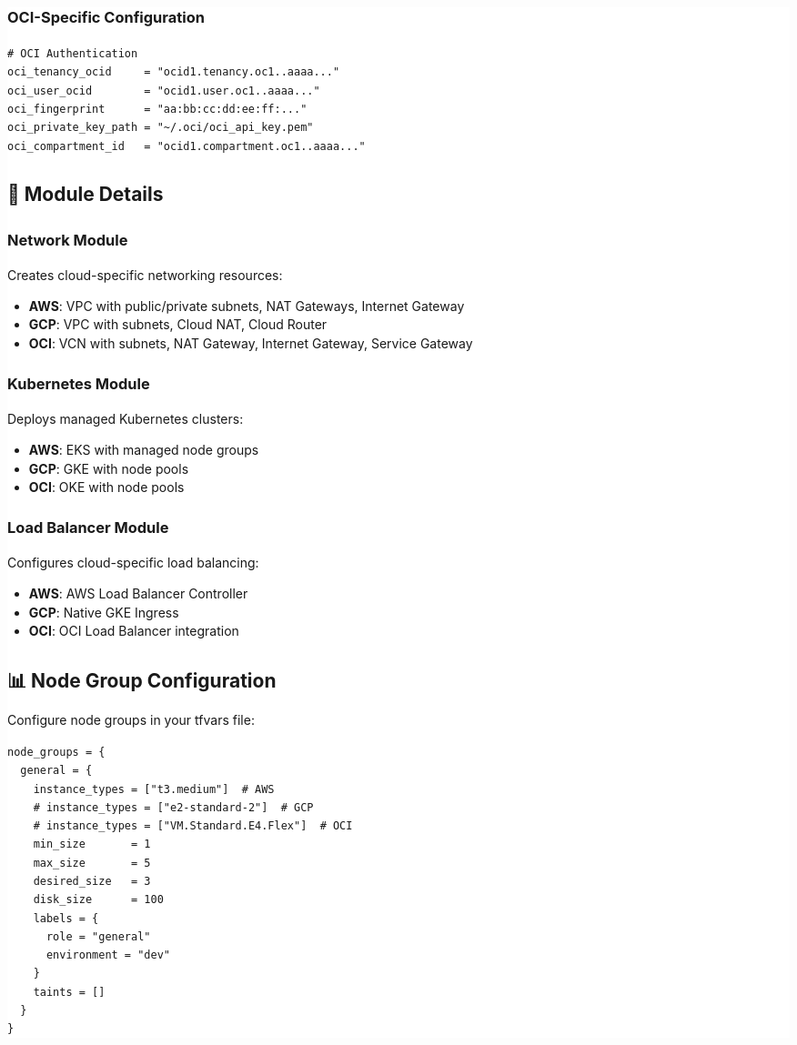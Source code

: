 ### OCI-Specific Configuration

```hcl
# OCI Authentication
oci_tenancy_ocid     = "ocid1.tenancy.oc1..aaaa..."
oci_user_ocid        = "ocid1.user.oc1..aaaa..."
oci_fingerprint      = "aa:bb:cc:dd:ee:ff:..."
oci_private_key_path = "~/.oci/oci_api_key.pem"
oci_compartment_id   = "ocid1.compartment.oc1..aaaa..."
```

## 🔧 Module Details

### Network Module

Creates cloud-specific networking resources:
- **AWS**: VPC with public/private subnets, NAT Gateways, Internet Gateway
- **GCP**: VPC with subnets, Cloud NAT, Cloud Router
- **OCI**: VCN with subnets, NAT Gateway, Internet Gateway, Service Gateway

### Kubernetes Module

Deploys managed Kubernetes clusters:
- **AWS**: EKS with managed node groups
- **GCP**: GKE with node pools
- **OCI**: OKE with node pools

### Load Balancer Module

Configures cloud-specific load balancing:
- **AWS**: AWS Load Balancer Controller
- **GCP**: Native GKE Ingress
- **OCI**: OCI Load Balancer integration

## 📊 Node Group Configuration

Configure node groups in your tfvars file:

```hcl
node_groups = {
  general = {
    instance_types = ["t3.medium"]  # AWS
    # instance_types = ["e2-standard-2"]  # GCP
    # instance_types = ["VM.Standard.E4.Flex"]  # OCI
    min_size       = 1
    max_size       = 5
    desired_size   = 3
    disk_size      = 100
    labels = {
      role = "general"
      environment = "dev"
    }
    taints = []
  }
}
```
